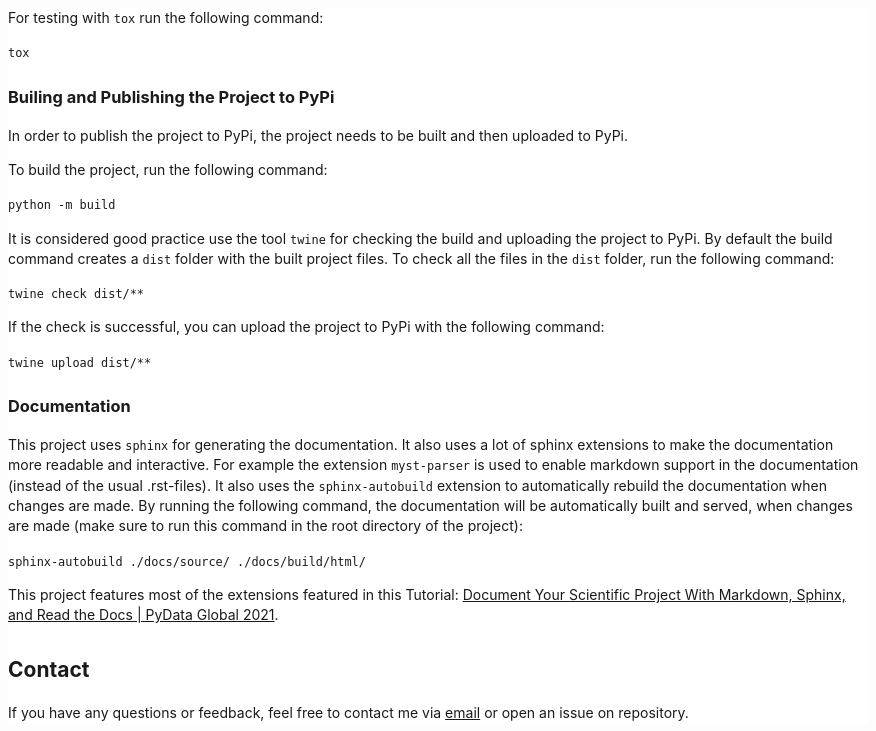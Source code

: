 For testing with `tox` run the following command:

```shell
tox
```

### Builing and Publishing the Project to PyPi 

In order to publish the project to PyPi, the project needs to be built and then uploaded to PyPi.

To build the project, run the following command:

```shell
python -m build
```

It is considered good practice use the tool `twine` for checking the build and uploading the project to PyPi.
By default the build command creates a `dist` folder with the built project files.
To check all the files in the `dist` folder, run the following command:

```shell
twine check dist/**
```

If the check is successful, you can upload the project to PyPi with the following command:

```shell
twine upload dist/**
```

### Documentation
This project uses `sphinx` for generating the documentation. 
It also uses a lot of sphinx extensions to make the documentation more readable and interactive.
For example the extension `myst-parser` is used to enable markdown support in the documentation (instead of the usual .rst-files).
It also uses the `sphinx-autobuild` extension to automatically rebuild the documentation when changes are made.
By running the following command, the documentation will be automatically built and served, when changes are made (make sure to run this command in the root directory of the project):

```shell
sphinx-autobuild ./docs/source/ ./docs/build/html/
```

This project features most of the extensions featured in this Tutorial: [Document Your Scientific Project With Markdown, Sphinx, and Read the Docs | PyData Global 2021](https://www.youtube.com/watch?v=qRSb299awB0).


## Contact

If you have any questions or feedback, feel free to contact me via [email](mailto:alexander.nasuta@wzl-iqs.rwth-aachen.de) or open an issue on repository.
